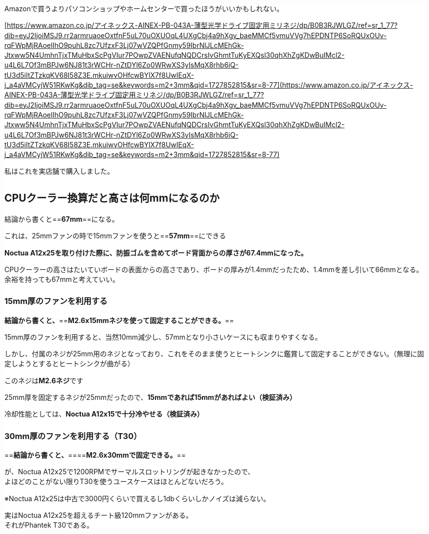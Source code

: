 Amazonで買うよりパソコンショップやホームセンターで買ったほうがいいかもしれない。

[https://www.amazon.co.jp/アイネックス-AINEX-PB-043A-薄型光学ドライブ固定用ミリネジ/dp/B0B3RJWLGZ/ref=sr_1_77?dib=eyJ2IjoiMSJ9.rr2armruaoeOxtfnF5uL70uOXUOqL4UXgCbj4a9hXgv_baeMMCf5vmuVVg7hEPDNTP6SoRQUxOUv-rqFWpMjRAoelIhO9puhL8zc7UfzxF3Lj07wVZQPfGnmy59IbrNlJLcMEhGk-Jtxww5N4UmhnTjxTMuHbxScPgVIur7POwpZVAENufqNQDCrsIvGhmtTuKyEXQsl30qhXhZgKDwBuIMcl2-u4L6L7Of3mBPJw6NJ81t3rWCHr-nZtDYl6Zo0WRwXS3yIsMqX8rhb6iQ-tU3d5iItZTzkqKV68I58Z3E.mkuiwvOHfcwBYlX7f8UwIEqX-j_a4aVMCyjW51RKwKg&dib_tag=se&keywords=m2+3mm&qid=1727852815&sr=8-77](https://www.amazon.co.jp/アイネックス-AINEX-PB-043A-薄型光学ドライブ固定用ミリネジ/dp/B0B3RJWLGZ/ref=sr_1_77?dib=eyJ2IjoiMSJ9.rr2armruaoeOxtfnF5uL70uOXUOqL4UXgCbj4a9hXgv_baeMMCf5vmuVVg7hEPDNTP6SoRQUxOUv-rqFWpMjRAoelIhO9puhL8zc7UfzxF3Lj07wVZQPfGnmy59IbrNlJLcMEhGk-Jtxww5N4UmhnTjxTMuHbxScPgVIur7POwpZVAENufqNQDCrsIvGhmtTuKyEXQsl30qhXhZgKDwBuIMcl2-u4L6L7Of3mBPJw6NJ81t3rWCHr-nZtDYl6Zo0WRwXS3yIsMqX8rhb6iQ-tU3d5iItZTzkqKV68I58Z3E.mkuiwvOHfcwBYlX7f8UwIEqX-j_a4aVMCyjW51RKwKg&dib_tag=se&keywords=m2+3mm&qid=1727852815&sr=8-77)

私はこれを実店舗で購入しました。

  

## CPUクーラー換算だと高さは何mmになるのか

結論から書くと==**67mm**==になる。

これは、25mmファンの時で15mmファンを使うと==**57mm**==にできる

  

**Noctua A12x25を取り付けた際に、防振ゴムを含めてボード背面からの厚さが67.4mmになった。**  
  
CPUクーラーの高さはたいていボードの表面からの高さであり、ボードの厚みが1.4mmだったため、1.4mmを差し引いて66mmとなる。余裕を持っても67mmと考えていい。

### 15mm厚のファンを利用する

**結論から書くと、**==**M2.6x15mmネジを使って固定することができる。**==

  

15mm厚のファンを利用すると、当然10mm減少し、57mmとなり小さいケースにも収まりやすくなる。

しかし、付属のネジが25mm用のネジとなっており、これをそのまま使うとヒートシンクに鑑賞して固定することができない。（無理に固定しようとするとヒートシンクが曲がる）

このネジは**M2.6ネジ**です

25mm厚を固定するネジが25mmだったので、**15mmであれば15mmがあればよい（検証済み）**

冷却性能としては、**Noctua A12x15で十分冷やせる（検証済み）**

  

### 30mm厚のファンを利用する（T30）

==**結論から書くと、**====**M2.6x30mmで固定できる。**==

が、Noctua A12x25で1200RPMでサーマルスロットリングが起きなかったので、  
よほどのことがない限りT30を使うユースケースはほとんどないだろう。  

※Noctua A12x25は中古で3000円くらいで買えるし1dbくらいしかノイズは減らない。

  

実はNoctua A12x25を超えるチート級120mmファンがある。  
それがPhantek T30である。  
